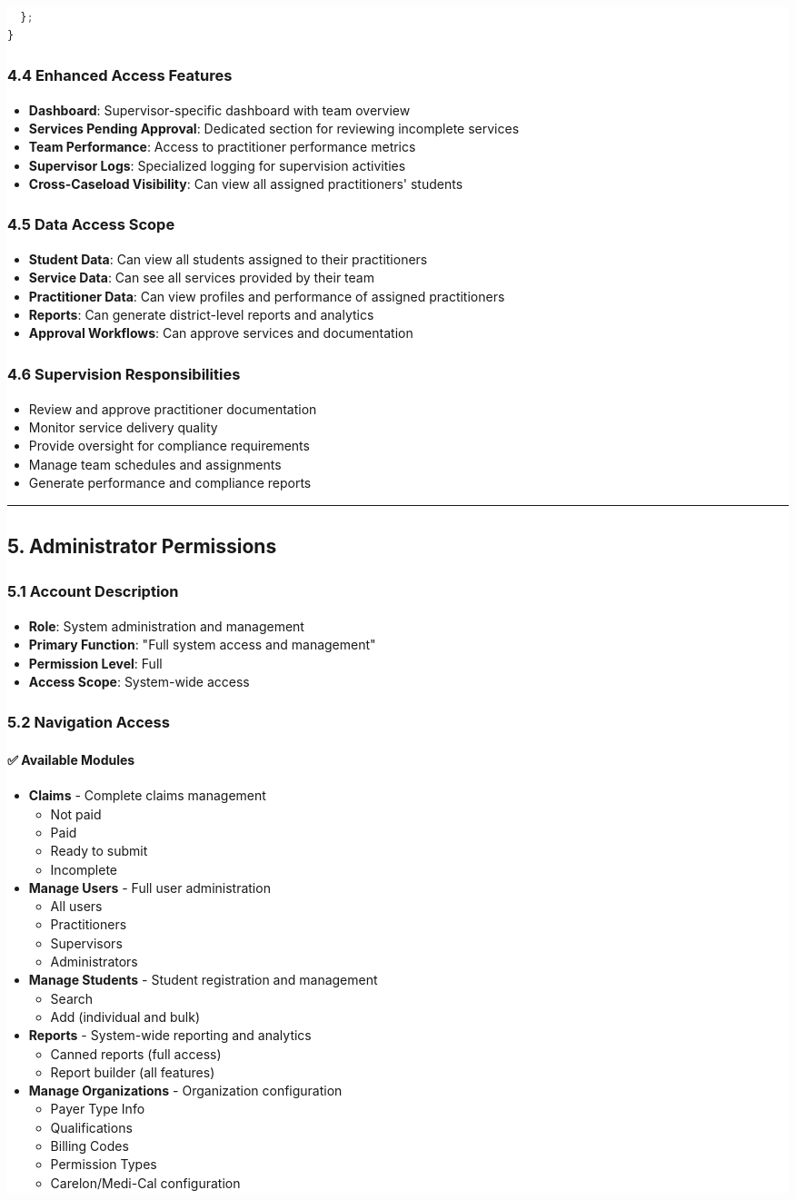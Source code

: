 ```typescript
  };
}
```

### 4.4 Enhanced Access Features
- **Dashboard**: Supervisor-specific dashboard with team overview
- **Services Pending Approval**: Dedicated section for reviewing incomplete services
- **Team Performance**: Access to practitioner performance metrics
- **Supervisor Logs**: Specialized logging for supervision activities
- **Cross-Caseload Visibility**: Can view all assigned practitioners' students

### 4.5 Data Access Scope
- **Student Data**: Can view all students assigned to their practitioners
- **Service Data**: Can see all services provided by their team
- **Practitioner Data**: Can view profiles and performance of assigned practitioners
- **Reports**: Can generate district-level reports and analytics
- **Approval Workflows**: Can approve services and documentation

### 4.6 Supervision Responsibilities
- Review and approve practitioner documentation
- Monitor service delivery quality
- Provide oversight for compliance requirements
- Manage team schedules and assignments
- Generate performance and compliance reports

---

## 5. Administrator Permissions

### 5.1 Account Description
- **Role**: System administration and management
- **Primary Function**: "Full system access and management"
- **Permission Level**: Full
- **Access Scope**: System-wide access

### 5.2 Navigation Access
#### ✅ **Available Modules**
- **Claims** - Complete claims management
  - Not paid
  - Paid
  - Ready to submit
  - Incomplete
- **Manage Users** - Full user administration
  - All users
  - Practitioners
  - Supervisors
  - Administrators
- **Manage Students** - Student registration and management
  - Search
  - Add (individual and bulk)
- **Reports** - System-wide reporting and analytics
  - Canned reports (full access)
  - Report builder (all features)
- **Manage Organizations** - Organization configuration
  - Payer Type Info
  - Qualifications
  - Billing Codes
  - Permission Types
  - Carelon/Medi-Cal configuration
